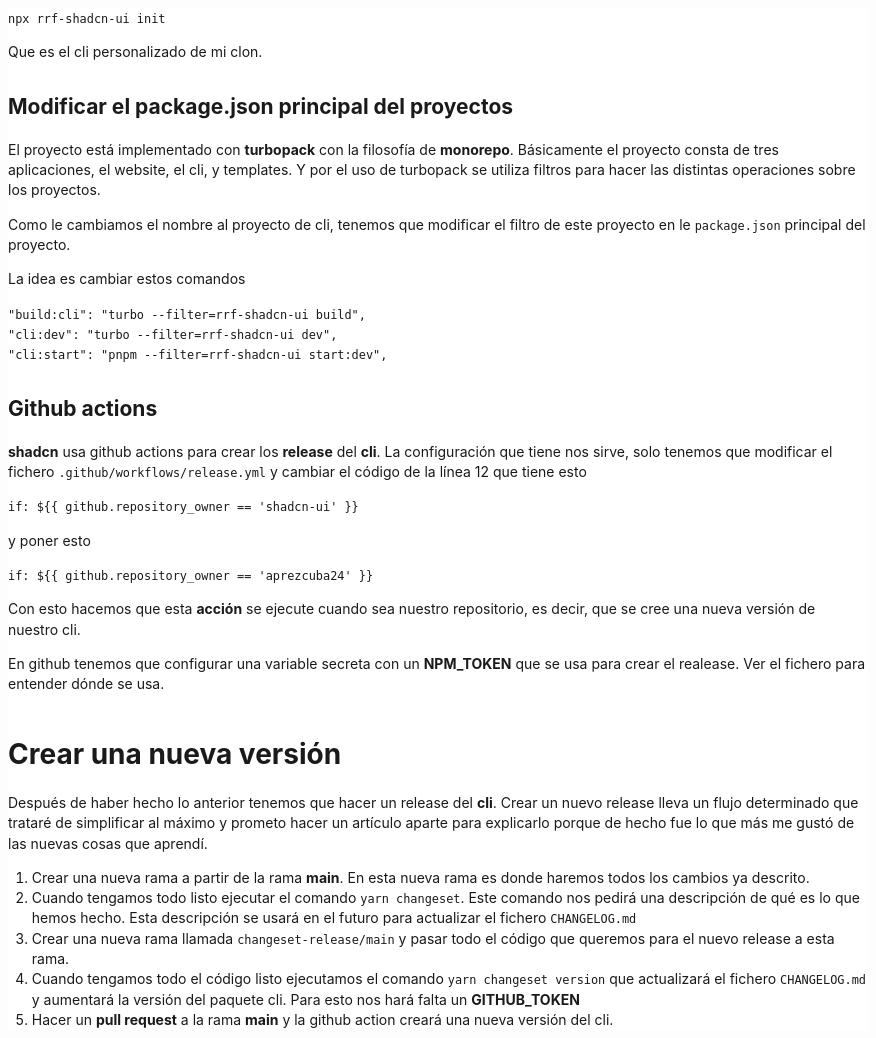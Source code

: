 ```
npx rrf-shadcn-ui init
```

Que es el cli personalizado de mi clon.

## Modificar el package.json principal del proyectos

El proyecto está implementado con **turbopack** con la filosofía de **monorepo**. Básicamente el proyecto consta de tres aplicaciones, el website, el cli, y templates. Y por el uso de turbopack se utiliza filtros para hacer las distintas operaciones sobre los proyectos.

Como le cambiamos el nombre al proyecto de cli, tenemos que modificar el filtro de este proyecto en le `package.json` principal del proyecto.

La idea es cambiar estos comandos

```
"build:cli": "turbo --filter=rrf-shadcn-ui build",
"cli:dev": "turbo --filter=rrf-shadcn-ui dev",
"cli:start": "pnpm --filter=rrf-shadcn-ui start:dev",
```

## Github actions

**shadcn** usa github actions para crear los **release** del **cli**.  La configuración que tiene nos sirve, solo tenemos que modificar el fichero `.github/workflows/release.yml` y cambiar el código de la línea 12 que tiene esto

```
if: ${{ github.repository_owner == 'shadcn-ui' }}
```

y poner esto

```
if: ${{ github.repository_owner == 'aprezcuba24' }}
```

Con esto hacemos que esta **acción** se ejecute cuando sea nuestro repositorio, es decir, que se cree una nueva versión de nuestro cli.

En github tenemos que configurar una variable secreta con un **NPM_TOKEN** que se usa para crear el realease. Ver el fichero para entender dónde se usa.

# Crear una nueva versión

Después de haber hecho lo anterior tenemos que hacer un release del **cli**. Crear un nuevo release lleva un flujo determinado que trataré de simplificar al máximo y prometo hacer un artículo aparte para explicarlo porque de hecho fue lo que más me gustó de las nuevas cosas que aprendí.

1. Crear una nueva rama a partir de la rama **main**. En esta nueva rama es donde haremos todos los cambios ya descrito.
2. Cuando tengamos todo listo ejecutar el comando `yarn changeset`. Este comando nos pedirá una descripción de qué es lo que hemos hecho. Esta descripción se usará en el futuro para actualizar el fichero `CHANGELOG.md`
3. Crear una nueva rama llamada `changeset-release/main` y pasar todo el código que queremos para el nuevo release a esta rama.
4. Cuando tengamos todo el código listo ejecutamos el comando `yarn changeset version` que actualizará el fichero `CHANGELOG.md` y aumentará la versión del paquete cli.
Para esto nos hará falta un **GITHUB_TOKEN**
5. Hacer un **pull request** a la rama **main** y la github action creará una nueva versión del cli.
